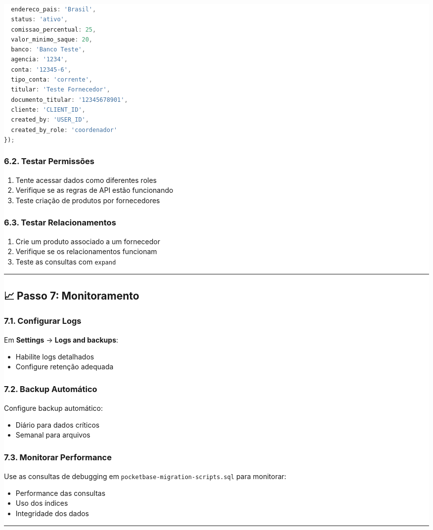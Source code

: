    ```javascript
     endereco_pais: 'Brasil',
     status: 'ativo',
     comissao_percentual: 25,
     valor_minimo_saque: 20,
     banco: 'Banco Teste',
     agencia: '1234',
     conta: '12345-6',
     tipo_conta: 'corrente',
     titular: 'Teste Fornecedor',
     documento_titular: '12345678901',
     cliente: 'CLIENT_ID',
     created_by: 'USER_ID',
     created_by_role: 'coordenador'
   });
   ```

### 6.2. Testar Permissões

1. Tente acessar dados como diferentes roles
2. Verifique se as regras de API estão funcionando
3. Teste criação de produtos por fornecedores

### 6.3. Testar Relacionamentos

1. Crie um produto associado a um fornecedor
2. Verifique se os relacionamentos funcionam
3. Teste as consultas com `expand`

---

## 📈 Passo 7: Monitoramento

### 7.1. Configurar Logs

Em **Settings** → **Logs and backups**:
- Habilite logs detalhados
- Configure retenção adequada

### 7.2. Backup Automático

Configure backup automático:
- Diário para dados críticos
- Semanal para arquivos

### 7.3. Monitorar Performance

Use as consultas de debugging em `pocketbase-migration-scripts.sql` para monitorar:
- Performance das consultas
- Uso dos índices
- Integridade dos dados

---